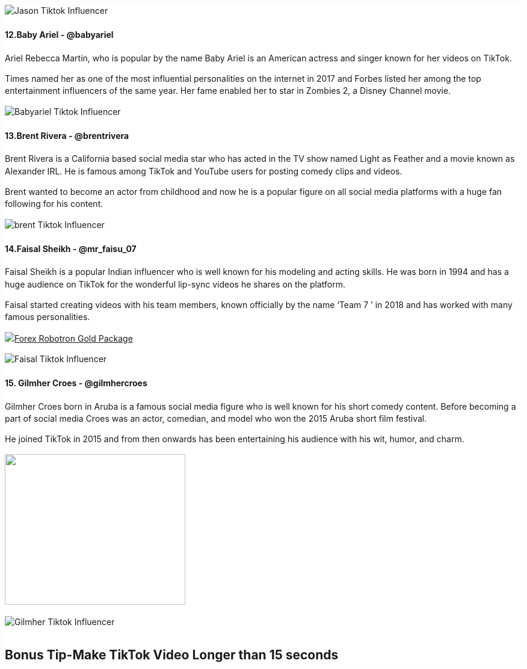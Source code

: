 ![Jason Tiktok Influencer](https://images.wondershare.com/filmora/article-images/jason-tiktok-influencer.jpg)

#### 12.Baby Ariel - @babyariel

Ariel Rebecca Martin, who is popular by the name Baby Ariel is an American actress and singer known for her videos on TikTok.

Times named her as one of the most influential personalities on the internet in 2017 and Forbes listed her among the top entertainment influencers of the same year. Her fame enabled her to star in Zombies 2, a Disney Channel movie.

![Babyariel Tiktok Influencer](https://images.wondershare.com/filmora/article-images/babyariel-tiktok-influencer.jpg)

#### 13.Brent Rivera - @brentrivera

Brent Rivera is a California based social media star who has acted in the TV show named Light as Feather and a movie known as Alexander IRL. He is famous among TikTok and YouTube users for posting comedy clips and videos.

Brent wanted to become an actor from childhood and now he is a popular figure on all social media platforms with a huge fan following for his content.

![brent Tiktok Influencer](https://images.wondershare.com/filmora/article-images/brent-tiktok-influence.jpg)

#### 14.Faisal Sheikh - @mr\_faisu\_07

Faisal Sheikh is a popular Indian influencer who is well known for his modeling and acting skills. He was born in 1994 and has a huge audience on TikTok for the wonderful lip-sync videos he shares on the platform.

Faisal started creating videos with his team members, known officially by the name ‘Team 7 ’ in 2018 and has worked with many famous personalities.


<a href="https://secure.2checkout.com/order/checkout.php?PRODS=4727541&QTY=1&AFFILIATE=108875&CART=1"><img src="https://secure.avangate.com/images/merchant/5f4f7141b65a730b4efb0e0d51f63e94/products/copy_copy_forexrobotronbox.gif" border="0">Forex Robotron Gold Package</a>

![Faisal Tiktok Influencer](https://images.wondershare.com/filmora/article-images/faisal-tiktok-influencer.jpg)

#### 15. Gilmher Croes - @gilmhercroes

Gilmher Croes born in Aruba is a famous social media figure who is well known for his short comedy content. Before becoming a part of social media Croes was an actor, comedian, and model who won the 2015 Aruba short film festival.

He joined TikTok in 2015 and from then onwards has been entertaining his audience with his wit, humor, and charm.


<a href="https://modlily.sjv.io/c/5597632/1997817/17059" target="_top" id="1997817"><img src="//a.impactradius-go.com/display-ad/17059-1997817" border="0" alt="" width="300" height="250"/></a><img height="0" width="0" src="https://imp.pxf.io/i/5597632/1997817/17059" style="position:absolute;visibility:hidden;" border="0" />

![Gilmher Tiktok Influencer](https://images.wondershare.com/filmora/article-images/gilmher-tiktok-influencer.jpg)

## Bonus Tip-Make TikTok Video Longer than 15 seconds
